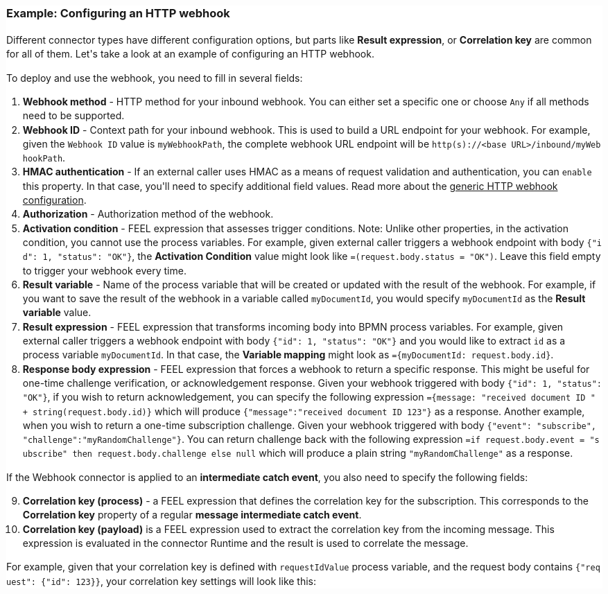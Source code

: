 </Tabs>

### Example: Configuring an HTTP webhook

Different connector types have different configuration options, but parts like **Result expression**, or **Correlation key** are common for all of them. Let's take a look at an example of configuring an HTTP webhook.

To deploy and use the webhook, you need to fill in several fields:

1. **Webhook method** - HTTP method for your inbound webhook. You can either set a specific one or choose `Any` if all methods need to be supported.
2. **Webhook ID** - Context path for your inbound webhook. This is used to build a URL endpoint for your webhook. For example, given the `Webhook ID` value is `myWebhookPath`, the complete webhook URL endpoint will be `http(s)://<base URL>/inbound/myWebhookPath`.
3. **HMAC authentication** - If an external caller uses HMAC as a means of request validation and authentication, you can `enable` this property. In that case, you'll need to specify additional field values. Read more about the [generic HTTP webhook configuration](/components/connectors/protocol/http-webhook.md).
4. **Authorization** - Authorization method of the webhook.
5. **Activation condition** - FEEL expression that assesses trigger conditions. Note: Unlike other properties, in the activation condition, you cannot use the process variables. For example, given external caller triggers a webhook endpoint with body `{"id": 1, "status": "OK"}`, the **Activation Condition** value might look like `=(request.body.status = "OK")`. Leave this field empty to trigger your webhook every time.
6. **Result variable** - Name of the process variable that will be created or updated with the result of the webhook. For example, if you want to save the result of the webhook in a variable called `myDocumentId`, you would specify `myDocumentId` as the **Result variable** value.
7. **Result expression** - FEEL expression that transforms incoming body into BPMN process variables. For example, given external caller triggers a webhook endpoint with body `{"id": 1, "status": "OK"}` and you would like to extract `id` as a process variable `myDocumentId`. In that case, the **Variable mapping** might look as `={myDocumentId: request.body.id}`.
8. **Response body expression** - FEEL expression that forces a webhook to return a specific response.
   This might be useful for one-time challenge verification, or acknowledgement response.
   Given your webhook triggered with body `{"id": 1, "status": "OK"}`, if you wish to return acknowledgement, you can specify the following expression `={message: "received document ID " + string(request.body.id)}` which will produce `{"message":"received document ID 123"}` as a response.
   Another example, when you wish to return a one-time subscription challenge. Given your webhook triggered with body `{"event": "subscribe", "challenge":"myRandomChallenge"}`. You can return challenge back with the following expression `=if request.body.event = "subscribe" then request.body.challenge else null` which will produce a plain string `"myRandomChallenge"` as a response.

If the Webhook connector is applied to an **intermediate catch event**, you also need to specify the following fields:

9. **Correlation key (process)** - a FEEL expression that defines the correlation key for the subscription. This corresponds to the **Correlation key** property of a regular **message intermediate catch event**.
10. **Correlation key (payload)** is a FEEL expression used to extract the correlation key from the incoming message. This expression is evaluated in the connector Runtime and the result is used to correlate the message.

For example, given that your correlation key is defined with `requestIdValue` process variable, and the request body contains `{"request": {"id": 123}}`, your correlation key settings will look like this:
